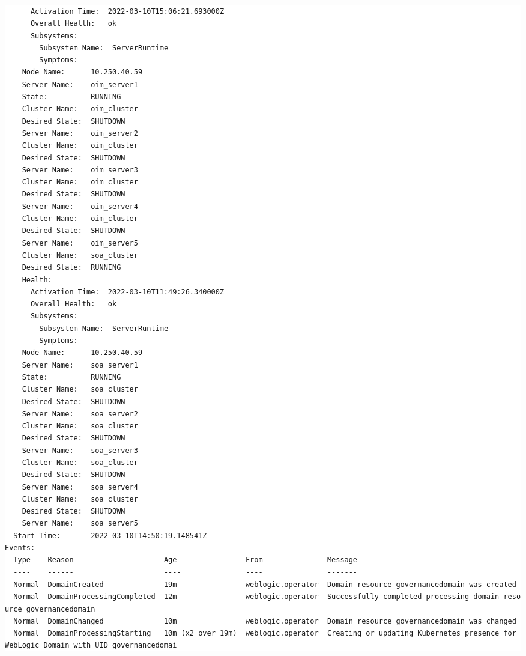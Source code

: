    ```
         Activation Time:  2022-03-10T15:06:21.693000Z
         Overall Health:   ok
         Subsystems:
           Subsystem Name:  ServerRuntime
           Symptoms:
       Node Name:      10.250.40.59
       Server Name:    oim_server1
       State:          RUNNING
       Cluster Name:   oim_cluster
       Desired State:  SHUTDOWN
       Server Name:    oim_server2
       Cluster Name:   oim_cluster
       Desired State:  SHUTDOWN
       Server Name:    oim_server3
       Cluster Name:   oim_cluster
       Desired State:  SHUTDOWN
       Server Name:    oim_server4
       Cluster Name:   oim_cluster
       Desired State:  SHUTDOWN
       Server Name:    oim_server5
       Cluster Name:   soa_cluster
       Desired State:  RUNNING
       Health:
         Activation Time:  2022-03-10T11:49:26.340000Z
         Overall Health:   ok
         Subsystems:
           Subsystem Name:  ServerRuntime
           Symptoms:
       Node Name:      10.250.40.59
       Server Name:    soa_server1
       State:          RUNNING
       Cluster Name:   soa_cluster
       Desired State:  SHUTDOWN
       Server Name:    soa_server2
       Cluster Name:   soa_cluster
       Desired State:  SHUTDOWN
       Server Name:    soa_server3
       Cluster Name:   soa_cluster
       Desired State:  SHUTDOWN
       Server Name:    soa_server4
       Cluster Name:   soa_cluster
       Desired State:  SHUTDOWN
       Server Name:    soa_server5
     Start Time:       2022-03-10T14:50:19.148541Z
   Events:
     Type    Reason                     Age                From               Message
     ----    ------                     ----               ----               -------
     Normal  DomainCreated              19m                weblogic.operator  Domain resource governancedomain was created
     Normal  DomainProcessingCompleted  12m                weblogic.operator  Successfully completed processing domain resource governancedomain
     Normal  DomainChanged              10m                weblogic.operator  Domain resource governancedomain was changed
     Normal  DomainProcessingStarting   10m (x2 over 19m)  weblogic.operator  Creating or updating Kubernetes presence for WebLogic Domain with UID governancedomai
   ```
  